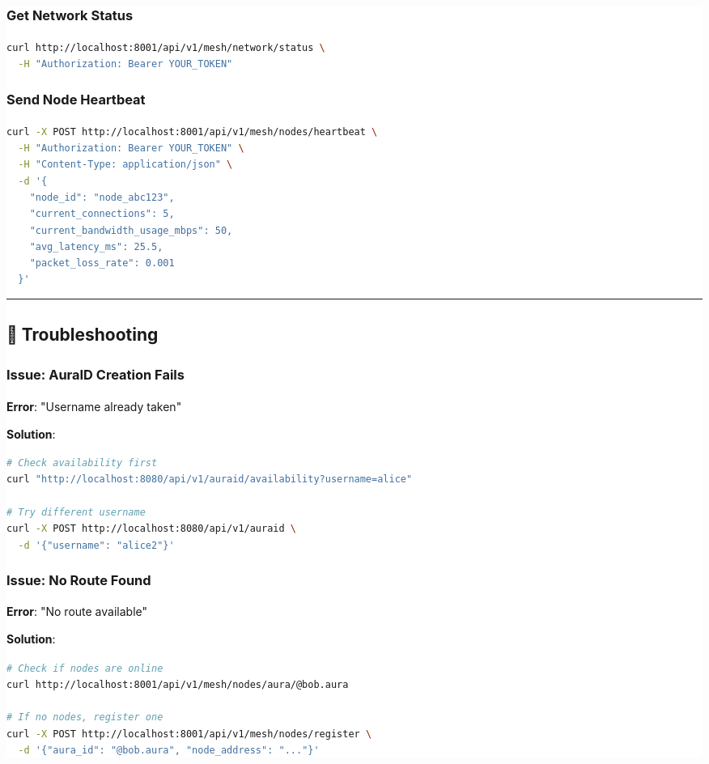 ### Get Network Status

```bash
curl http://localhost:8001/api/v1/mesh/network/status \
  -H "Authorization: Bearer YOUR_TOKEN"
```

### Send Node Heartbeat

```bash
curl -X POST http://localhost:8001/api/v1/mesh/nodes/heartbeat \
  -H "Authorization: Bearer YOUR_TOKEN" \
  -H "Content-Type: application/json" \
  -d '{
    "node_id": "node_abc123",
    "current_connections": 5,
    "current_bandwidth_usage_mbps": 50,
    "avg_latency_ms": 25.5,
    "packet_loss_rate": 0.001
  }'
```

---

## 🐛 Troubleshooting

### Issue: AuraID Creation Fails

**Error**: "Username already taken"

**Solution**:
```bash
# Check availability first
curl "http://localhost:8080/api/v1/auraid/availability?username=alice"

# Try different username
curl -X POST http://localhost:8080/api/v1/auraid \
  -d '{"username": "alice2"}'
```

### Issue: No Route Found

**Error**: "No route available"

**Solution**:
```bash
# Check if nodes are online
curl http://localhost:8001/api/v1/mesh/nodes/aura/@bob.aura

# If no nodes, register one
curl -X POST http://localhost:8001/api/v1/mesh/nodes/register \
  -d '{"aura_id": "@bob.aura", "node_address": "..."}'
```
